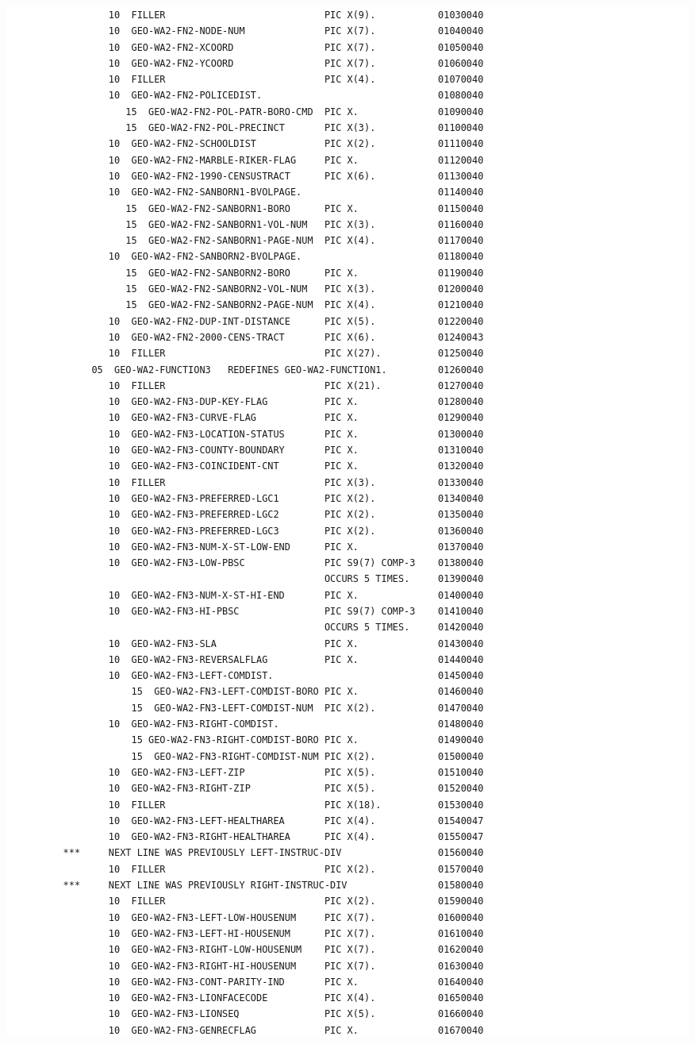                       10  FILLER                            PIC X(9).           01030040
                      10  GEO-WA2-FN2-NODE-NUM              PIC X(7).           01040040
                      10  GEO-WA2-FN2-XCOORD                PIC X(7).           01050040
                      10  GEO-WA2-FN2-YCOORD                PIC X(7).           01060040
                      10  FILLER                            PIC X(4).           01070040
                      10  GEO-WA2-FN2-POLICEDIST.                               01080040
                         15  GEO-WA2-FN2-POL-PATR-BORO-CMD  PIC X.              01090040
                         15  GEO-WA2-FN2-POL-PRECINCT       PIC X(3).           01100040
                      10  GEO-WA2-FN2-SCHOOLDIST            PIC X(2).           01110040
                      10  GEO-WA2-FN2-MARBLE-RIKER-FLAG     PIC X.              01120040
                      10  GEO-WA2-FN2-1990-CENSUSTRACT      PIC X(6).           01130040
                      10  GEO-WA2-FN2-SANBORN1-BVOLPAGE.                        01140040
                         15  GEO-WA2-FN2-SANBORN1-BORO      PIC X.              01150040
                         15  GEO-WA2-FN2-SANBORN1-VOL-NUM   PIC X(3).           01160040
                         15  GEO-WA2-FN2-SANBORN1-PAGE-NUM  PIC X(4).           01170040
                      10  GEO-WA2-FN2-SANBORN2-BVOLPAGE.                        01180040
                         15  GEO-WA2-FN2-SANBORN2-BORO      PIC X.              01190040
                         15  GEO-WA2-FN2-SANBORN2-VOL-NUM   PIC X(3).           01200040
                         15  GEO-WA2-FN2-SANBORN2-PAGE-NUM  PIC X(4).           01210040
                      10  GEO-WA2-FN2-DUP-INT-DISTANCE      PIC X(5).           01220040
                      10  GEO-WA2-FN2-2000-CENS-TRACT       PIC X(6).           01240043
                      10  FILLER                            PIC X(27).          01250040
                   05  GEO-WA2-FUNCTION3   REDEFINES GEO-WA2-FUNCTION1.         01260040
                      10  FILLER                            PIC X(21).          01270040
                      10  GEO-WA2-FN3-DUP-KEY-FLAG          PIC X.              01280040
                      10  GEO-WA2-FN3-CURVE-FLAG            PIC X.              01290040
                      10  GEO-WA2-FN3-LOCATION-STATUS       PIC X.              01300040
                      10  GEO-WA2-FN3-COUNTY-BOUNDARY       PIC X.              01310040
                      10  GEO-WA2-FN3-COINCIDENT-CNT        PIC X.              01320040
                      10  FILLER                            PIC X(3).           01330040
                      10  GEO-WA2-FN3-PREFERRED-LGC1        PIC X(2).           01340040
                      10  GEO-WA2-FN3-PREFERRED-LGC2        PIC X(2).           01350040
                      10  GEO-WA2-FN3-PREFERRED-LGC3        PIC X(2).           01360040
                      10  GEO-WA2-FN3-NUM-X-ST-LOW-END      PIC X.              01370040
                      10  GEO-WA2-FN3-LOW-PBSC              PIC S9(7) COMP-3    01380040
                                                            OCCURS 5 TIMES.     01390040
                      10  GEO-WA2-FN3-NUM-X-ST-HI-END       PIC X.              01400040
                      10  GEO-WA2-FN3-HI-PBSC               PIC S9(7) COMP-3    01410040
                                                            OCCURS 5 TIMES.     01420040
                      10  GEO-WA2-FN3-SLA                   PIC X.              01430040
                      10  GEO-WA2-FN3-REVERSALFLAG          PIC X.              01440040
                      10  GEO-WA2-FN3-LEFT-COMDIST.                             01450040
                          15  GEO-WA2-FN3-LEFT-COMDIST-BORO PIC X.              01460040
                          15  GEO-WA2-FN3-LEFT-COMDIST-NUM  PIC X(2).           01470040
                      10  GEO-WA2-FN3-RIGHT-COMDIST.                            01480040
                          15 GEO-WA2-FN3-RIGHT-COMDIST-BORO PIC X.              01490040
                          15  GEO-WA2-FN3-RIGHT-COMDIST-NUM PIC X(2).           01500040
                      10  GEO-WA2-FN3-LEFT-ZIP              PIC X(5).           01510040
                      10  GEO-WA2-FN3-RIGHT-ZIP             PIC X(5).           01520040
                      10  FILLER                            PIC X(18).          01530040
                      10  GEO-WA2-FN3-LEFT-HEALTHAREA       PIC X(4).           01540047
                      10  GEO-WA2-FN3-RIGHT-HEALTHAREA      PIC X(4).           01550047
              ***     NEXT LINE WAS PREVIOUSLY LEFT-INSTRUC-DIV                 01560040
                      10  FILLER                            PIC X(2).           01570040
              ***     NEXT LINE WAS PREVIOUSLY RIGHT-INSTRUC-DIV                01580040
                      10  FILLER                            PIC X(2).           01590040
                      10  GEO-WA2-FN3-LEFT-LOW-HOUSENUM     PIC X(7).           01600040
                      10  GEO-WA2-FN3-LEFT-HI-HOUSENUM      PIC X(7).           01610040
                      10  GEO-WA2-FN3-RIGHT-LOW-HOUSENUM    PIC X(7).           01620040
                      10  GEO-WA2-FN3-RIGHT-HI-HOUSENUM     PIC X(7).           01630040
                      10  GEO-WA2-FN3-CONT-PARITY-IND       PIC X.              01640040
                      10  GEO-WA2-FN3-LIONFACECODE          PIC X(4).           01650040
                      10  GEO-WA2-FN3-LIONSEQ               PIC X(5).           01660040
                      10  GEO-WA2-FN3-GENRECFLAG            PIC X.              01670040